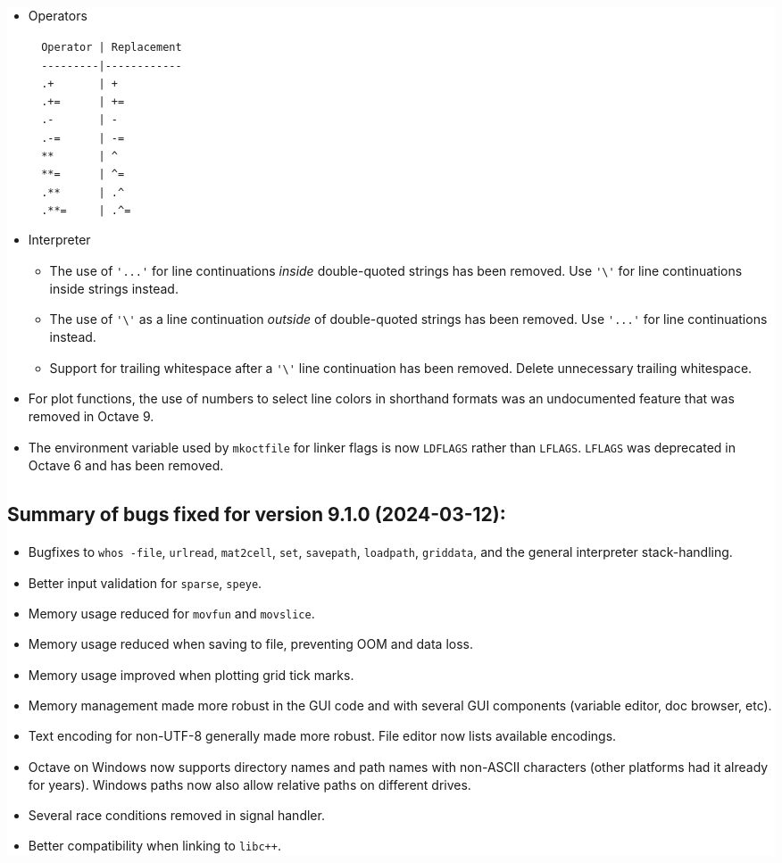 - Operators

        Operator | Replacement
        ---------|------------
        .+       | +
        .+=      | +=
        .-       | -
        .-=      | -=
        **       | ^
        **=      | ^=
        .**      | .^
        .**=     | .^=

- Interpreter

    * The use of `'...'` for line continuations *inside* double-quoted strings
      has been removed.  Use `'\'` for line continuations inside strings
      instead.

    * The use of `'\'` as a line continuation *outside* of double-quoted
      strings has been removed.  Use `'...'` for line continuations instead.

    * Support for trailing whitespace after a `'\'` line continuation has been
      removed.  Delete unnecessary trailing whitespace.

- For plot functions, the use of numbers to select line colors in shorthand
  formats was an undocumented feature that was removed in Octave 9.

- The environment variable used by `mkoctfile` for linker flags is now
  `LDFLAGS` rather than `LFLAGS`.  `LFLAGS` was deprecated in Octave 6 and has
  been removed.

## Summary of bugs fixed for version 9.1.0 (2024-03-12):

- Bugfixes to `whos -file`, `urlread`, `mat2cell`, `set`, `savepath`,
  `loadpath`, `griddata`, and the general interpreter stack-handling.

- Better input validation for `sparse`, `speye`.

- Memory usage reduced for `movfun` and `movslice`.

- Memory usage reduced when saving to file, preventing OOM and data loss.

- Memory usage improved when plotting grid tick marks.

- Memory management made more robust in the GUI code and with several GUI
  components (variable editor, doc browser, etc).

- Text encoding for non-UTF-8 generally made more robust.  File editor now
  lists available encodings.

- Octave on Windows now supports directory names and path names with non-ASCII
  characters (other platforms had it already for years).  Windows paths now
  also allow relative paths on different drives.

- Several race conditions removed in signal handler.

- Better compatibility when linking to `libc++`.

